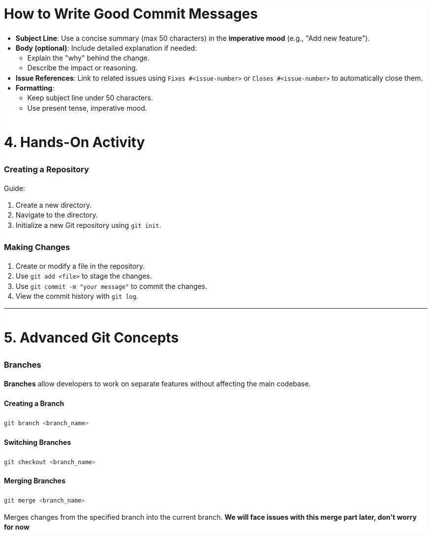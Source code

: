 
# How to Write Good Commit Messages

- **Subject Line**: Use a concise summary (max 50 characters) in the **imperative mood** (e.g., "Add new feature").
- **Body (optional)**: Include detailed explanation if needed:
    - Explain the "why" behind the change.
    - Describe the impact or reasoning.
- **Issue References**: Link to related issues using `Fixes #<issue-number>` or `Closes #<issue-number>` to automatically close them.
- **Formatting**:
    - Keep subject line under 50 characters.
    - Use present tense, imperative mood.


# 4. Hands-On Activity

### Creating a Repository
Guide:
1. Create a new directory.
2. Navigate to the directory.
3. Initialize a new Git repository using `git init`.

### Making Changes
1. Create or modify a file in the repository.
2. Use `git add <file>` to stage the changes.
3. Use `git commit -m "your message"` to commit the changes.
4. View the commit history with `git log`.

---

# 5. Advanced Git Concepts

### Branches
**Branches** allow developers to work on separate features without affecting the main codebase. 

#### Creating a Branch
```bash
git branch <branch_name>
```

#### Switching Branches
```bash
git checkout <branch_name>
```

#### Merging Branches
```bash
git merge <branch_name>
```
Merges changes from the specified branch into the current branch.
**We will face issues with this merge part later, don't worry for now**
